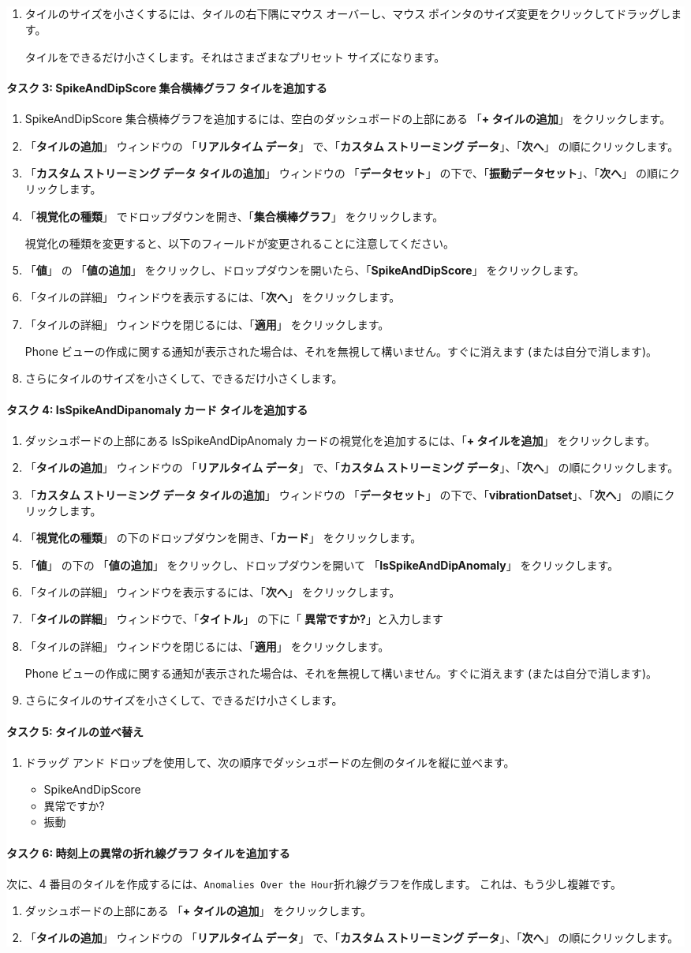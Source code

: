 1. タイルのサイズを小さくするには、タイルの右下隅にマウス オーバーし、マウス ポインタのサイズ変更をクリックしてドラッグします。

    タイルをできるだけ小さくします。それはさまざまなプリセット サイズになります。

#### タスク 3: SpikeAndDipScore 集合横棒グラフ タイルを追加する

1. SpikeAndDipScore 集合横棒グラフを追加するには、空白のダッシュボードの上部にある 「**+ タイルの追加**」 をクリックします。

1. 「**タイルの追加**」 ウィンドウの 「**リアルタイム データ**」 で、「**カスタム ストリーミング データ**」、「**次へ**」 の順にクリックします。

1. 「**カスタム ストリーミング データ タイルの追加**」 ウィンドウの 「**データセット**」 の下で、「**振動データセット**」、「**次へ**」 の順にクリックします。

1. 「**視覚化の種類**」 でドロップダウンを開き、「**集合横棒グラフ**」 をクリックします。

    視覚化の種類を変更すると、以下のフィールドが変更されることに注意してください。

1. 「**値**」 の 「**値の追加**」 をクリックし、ドロップダウンを開いたら、「**SpikeAndDipScore**」 をクリックします。

1. 「タイルの詳細」 ウィンドウを表示するには、「**次へ**」 をクリックします。

1. 「タイルの詳細」 ウィンドウを閉じるには、「**適用**」 をクリックします。

    Phone ビューの作成に関する通知が表示された場合は、それを無視して構いません。すぐに消えます (または自分で消します)。

1. さらにタイルのサイズを小さくして、できるだけ小さくします。

#### タスク 4: IsSpikeAndDipanomaly カード タイルを追加する

1. ダッシュボードの上部にある IsSpikeAndDipAnomaly カードの視覚化を追加するには、「**+ タイルを追加**」 をクリックします。

1. 「**タイルの追加**」 ウィンドウの 「**リアルタイム データ**」 で、「**カスタム ストリーミング データ**」、「**次へ**」 の順にクリックします。

1. 「**カスタム ストリーミング データ タイルの追加**」 ウィンドウの 「**データセット**」 の下で、「**vibrationDatset**」、「**次へ**」 の順にクリックします。

1. 「**視覚化の種類**」 の下のドロップダウンを開き、「**カード**」 をクリックします。

1. 「**値**」 の下の 「**値の追加**」 をクリックし、ドロップダウンを開いて 「**IsSpikeAndDipAnomaly**」 をクリックします。

1. 「タイルの詳細」 ウィンドウを表示するには、「**次へ**」 をクリックします。

1. 「**タイルの詳細**」 ウィンドウで、「**タイトル**」 の下に「 **異常ですか?**」と入力します

1. 「タイルの詳細」 ウィンドウを閉じるには、「**適用**」 をクリックします。

    Phone ビューの作成に関する通知が表示された場合は、それを無視して構いません。すぐに消えます (または自分で消します)。

1. さらにタイルのサイズを小さくして、できるだけ小さくします。

#### タスク 5: タイルの並べ替え

1. ドラッグ アンド ドロップを使用して、次の順序でダッシュボードの左側のタイルを縦に並べます。

    * SpikeAndDipScore
    * 異常ですか?
    * 振動

#### タスク 6: 時刻上の異常の折れ線グラフ タイルを追加する

次に、4 番目のタイルを作成するには、`Anomalies Over the Hour`折れ線グラフを作成します。  これは、もう少し複雑です。

1. ダッシュボードの上部にある 「**+ タイルの追加**」 をクリックします。

1. 「**タイルの追加**」 ウィンドウの 「**リアルタイム データ**」 で、「**カスタム ストリーミング データ**」、「**次へ**」 の順にクリックします。
